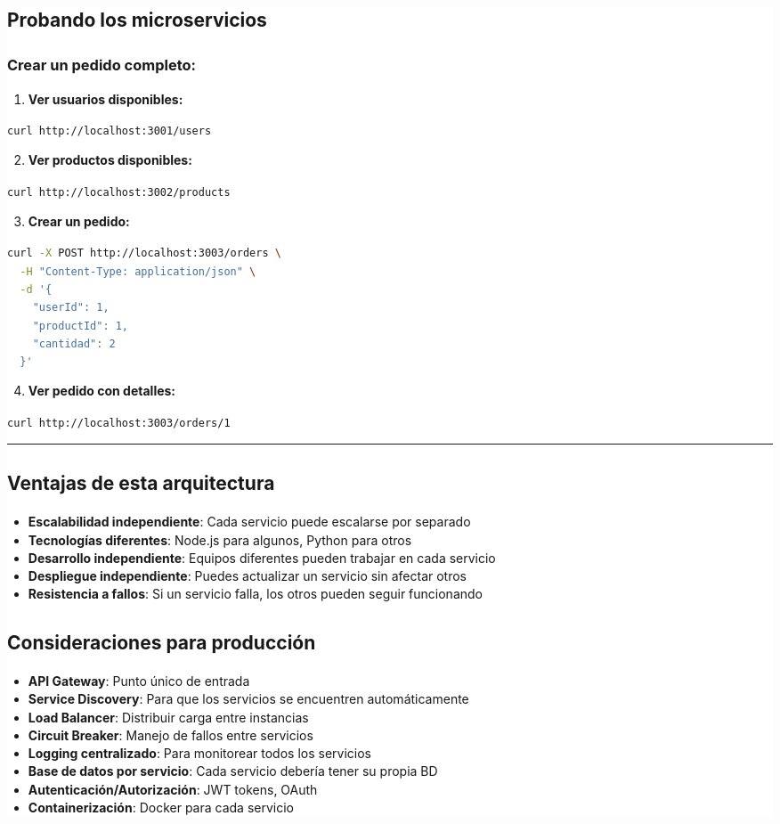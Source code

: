 
## Probando los microservicios

### Crear un pedido completo:

1. **Ver usuarios disponibles:**

```bash
curl http://localhost:3001/users
```

2. **Ver productos disponibles:**

```bash
curl http://localhost:3002/products
```

3. **Crear un pedido:**

```bash
curl -X POST http://localhost:3003/orders \
  -H "Content-Type: application/json" \
  -d '{
    "userId": 1,
    "productId": 1,
    "cantidad": 2
  }'
```

4. **Ver pedido con detalles:**

```bash
curl http://localhost:3003/orders/1
```

---

## Ventajas de esta arquitectura

- **Escalabilidad independiente**: Cada servicio puede escalarse por separado
- **Tecnologías diferentes**: Node.js para algunos, Python para otros
- **Desarrollo independiente**: Equipos diferentes pueden trabajar en cada servicio
- **Despliegue independiente**: Puedes actualizar un servicio sin afectar otros
- **Resistencia a fallos**: Si un servicio falla, los otros pueden seguir funcionando

## Consideraciones para producción

- **API Gateway**: Punto único de entrada
- **Service Discovery**: Para que los servicios se encuentren automáticamente
- **Load Balancer**: Distribuir carga entre instancias
- **Circuit Breaker**: Manejo de fallos entre servicios
- **Logging centralizado**: Para monitorear todos los servicios
- **Base de datos por servicio**: Cada servicio debería tener su propia BD
- **Autenticación/Autorización**: JWT tokens, OAuth
- **Containerización**: Docker para cada servicio
